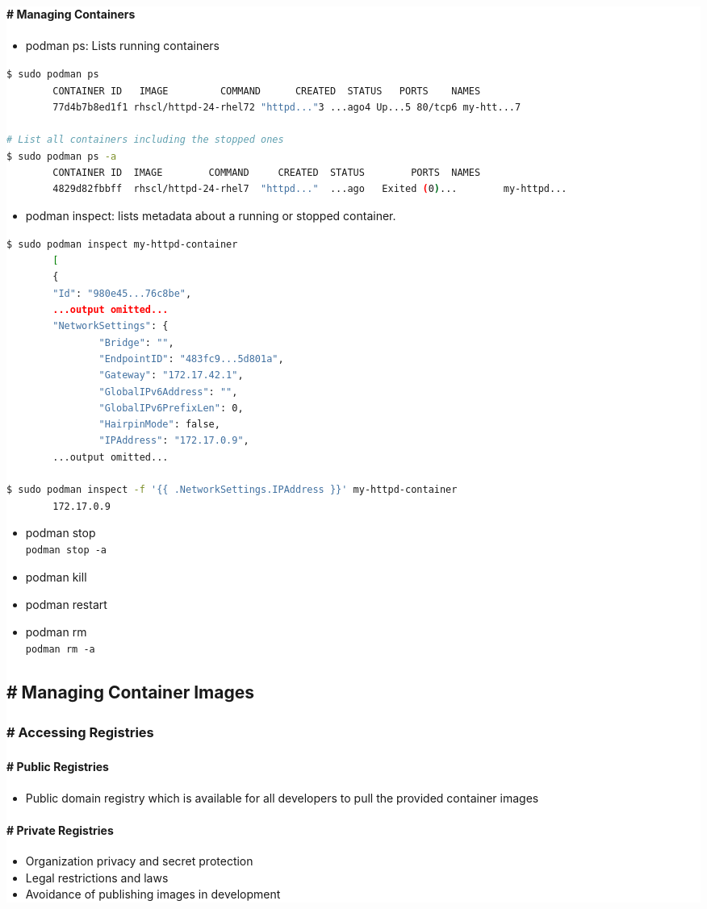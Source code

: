 #### # Managing Containers
- podman ps: Lists running containers
```bash
$ sudo podman ps
        CONTAINER ID   IMAGE         COMMAND      CREATED  STATUS   PORTS    NAMES
        77d4b7b8ed1f1 rhscl/httpd-24-rhel72 "httpd..."3 ...ago4 Up...5 80/tcp6 my-htt...7

# List all containers including the stopped ones
$ sudo podman ps -a
        CONTAINER ID  IMAGE        COMMAND     CREATED  STATUS        PORTS  NAMES
        4829d82fbbff  rhscl/httpd-24-rhel7  "httpd..."  ...ago   Exited (0)...        my-httpd...
```

- podman inspect: lists metadata about a running or stopped container. 
```bash
$ sudo podman inspect my-httpd-container
        [
        {
        "Id": "980e45...76c8be",
        ...output omitted...
        "NetworkSettings": {
                "Bridge": "",
                "EndpointID": "483fc9...5d801a",
                "Gateway": "172.17.42.1",
                "GlobalIPv6Address": "",
                "GlobalIPv6PrefixLen": 0,
                "HairpinMode": false,
                "IPAddress": "172.17.0.9",
        ...output omitted...

$ sudo podman inspect -f '{{ .NetworkSettings.IPAddress }}' my-httpd-container
        172.17.0.9
```

- podman stop  
        `podman stop -a`

- podman kill

- podman restart

- podman rm  
        `podman rm -a`


## # Managing Container Images
### # Accessing Registries
#### # Public Registries
- Public domain registry which is available for all developers to pull the provided container images

#### # Private Registries
- Organization privacy and secret protection
- Legal restrictions and laws
- Avoidance of publishing images in development
